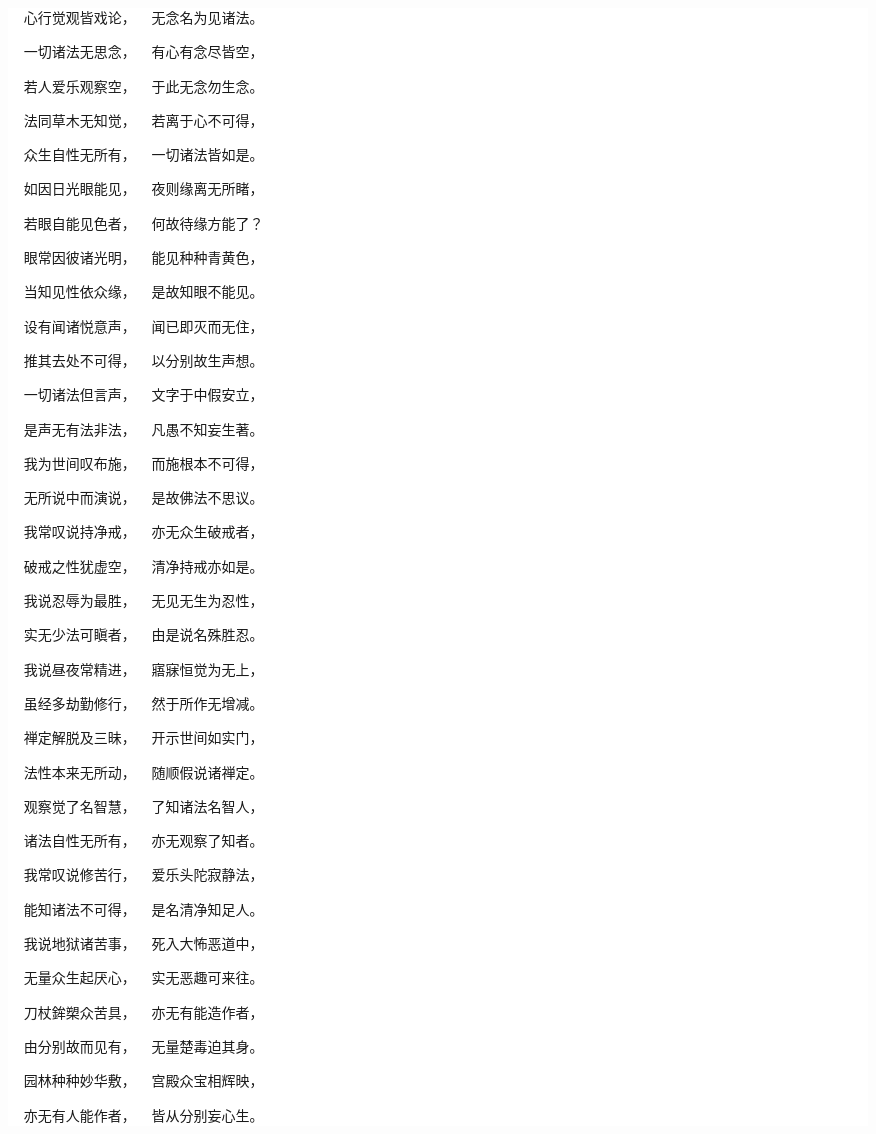 &nbsp;&nbsp;&nbsp;&nbsp;心行觉观皆戏论，&nbsp;&nbsp;&nbsp;&nbsp;无念名为见诸法。

&nbsp;&nbsp;&nbsp;&nbsp;一切诸法无思念，&nbsp;&nbsp;&nbsp;&nbsp;有心有念尽皆空，

&nbsp;&nbsp;&nbsp;&nbsp;若人爱乐观察空，&nbsp;&nbsp;&nbsp;&nbsp;于此无念勿生念。

&nbsp;&nbsp;&nbsp;&nbsp;法同草木无知觉，&nbsp;&nbsp;&nbsp;&nbsp;若离于心不可得，

&nbsp;&nbsp;&nbsp;&nbsp;众生自性无所有，&nbsp;&nbsp;&nbsp;&nbsp;一切诸法皆如是。

&nbsp;&nbsp;&nbsp;&nbsp;如因日光眼能见，&nbsp;&nbsp;&nbsp;&nbsp;夜则缘离无所睹，

&nbsp;&nbsp;&nbsp;&nbsp;若眼自能见色者，&nbsp;&nbsp;&nbsp;&nbsp;何故待缘方能了？

&nbsp;&nbsp;&nbsp;&nbsp;眼常因彼诸光明，&nbsp;&nbsp;&nbsp;&nbsp;能见种种青黄色，

&nbsp;&nbsp;&nbsp;&nbsp;当知见性依众缘，&nbsp;&nbsp;&nbsp;&nbsp;是故知眼不能见。

&nbsp;&nbsp;&nbsp;&nbsp;设有闻诸悦意声，&nbsp;&nbsp;&nbsp;&nbsp;闻已即灭而无住，

&nbsp;&nbsp;&nbsp;&nbsp;推其去处不可得，&nbsp;&nbsp;&nbsp;&nbsp;以分别故生声想。

&nbsp;&nbsp;&nbsp;&nbsp;一切诸法但言声，&nbsp;&nbsp;&nbsp;&nbsp;文字于中假安立，

&nbsp;&nbsp;&nbsp;&nbsp;是声无有法非法，&nbsp;&nbsp;&nbsp;&nbsp;凡愚不知妄生著。

&nbsp;&nbsp;&nbsp;&nbsp;我为世间叹布施，&nbsp;&nbsp;&nbsp;&nbsp;而施根本不可得，

&nbsp;&nbsp;&nbsp;&nbsp;无所说中而演说，&nbsp;&nbsp;&nbsp;&nbsp;是故佛法不思议。

&nbsp;&nbsp;&nbsp;&nbsp;我常叹说持净戒，&nbsp;&nbsp;&nbsp;&nbsp;亦无众生破戒者，

&nbsp;&nbsp;&nbsp;&nbsp;破戒之性犹虚空，&nbsp;&nbsp;&nbsp;&nbsp;清净持戒亦如是。

&nbsp;&nbsp;&nbsp;&nbsp;我说忍辱为最胜，&nbsp;&nbsp;&nbsp;&nbsp;无见无生为忍性，

&nbsp;&nbsp;&nbsp;&nbsp;实无少法可瞋者，&nbsp;&nbsp;&nbsp;&nbsp;由是说名殊胜忍。

&nbsp;&nbsp;&nbsp;&nbsp;我说昼夜常精进，&nbsp;&nbsp;&nbsp;&nbsp;寤寐恒觉为无上，

&nbsp;&nbsp;&nbsp;&nbsp;虽经多劫勤修行，&nbsp;&nbsp;&nbsp;&nbsp;然于所作无增减。

&nbsp;&nbsp;&nbsp;&nbsp;禅定解脱及三昧，&nbsp;&nbsp;&nbsp;&nbsp;开示世间如实门，

&nbsp;&nbsp;&nbsp;&nbsp;法性本来无所动，&nbsp;&nbsp;&nbsp;&nbsp;随顺假说诸禅定。

&nbsp;&nbsp;&nbsp;&nbsp;观察觉了名智慧，&nbsp;&nbsp;&nbsp;&nbsp;了知诸法名智人，

&nbsp;&nbsp;&nbsp;&nbsp;诸法自性无所有，&nbsp;&nbsp;&nbsp;&nbsp;亦无观察了知者。

&nbsp;&nbsp;&nbsp;&nbsp;我常叹说修苦行，&nbsp;&nbsp;&nbsp;&nbsp;爱乐头陀寂静法，

&nbsp;&nbsp;&nbsp;&nbsp;能知诸法不可得，&nbsp;&nbsp;&nbsp;&nbsp;是名清净知足人。

&nbsp;&nbsp;&nbsp;&nbsp;我说地狱诸苦事，&nbsp;&nbsp;&nbsp;&nbsp;死入大怖恶道中，

&nbsp;&nbsp;&nbsp;&nbsp;无量众生起厌心，&nbsp;&nbsp;&nbsp;&nbsp;实无恶趣可来往。

&nbsp;&nbsp;&nbsp;&nbsp;刀杖鉾槊众苦具，&nbsp;&nbsp;&nbsp;&nbsp;亦无有能造作者，

&nbsp;&nbsp;&nbsp;&nbsp;由分别故而见有，&nbsp;&nbsp;&nbsp;&nbsp;无量楚毒迫其身。

&nbsp;&nbsp;&nbsp;&nbsp;园林种种妙华敷，&nbsp;&nbsp;&nbsp;&nbsp;宫殿众宝相辉映，

&nbsp;&nbsp;&nbsp;&nbsp;亦无有人能作者，&nbsp;&nbsp;&nbsp;&nbsp;皆从分别妄心生。
